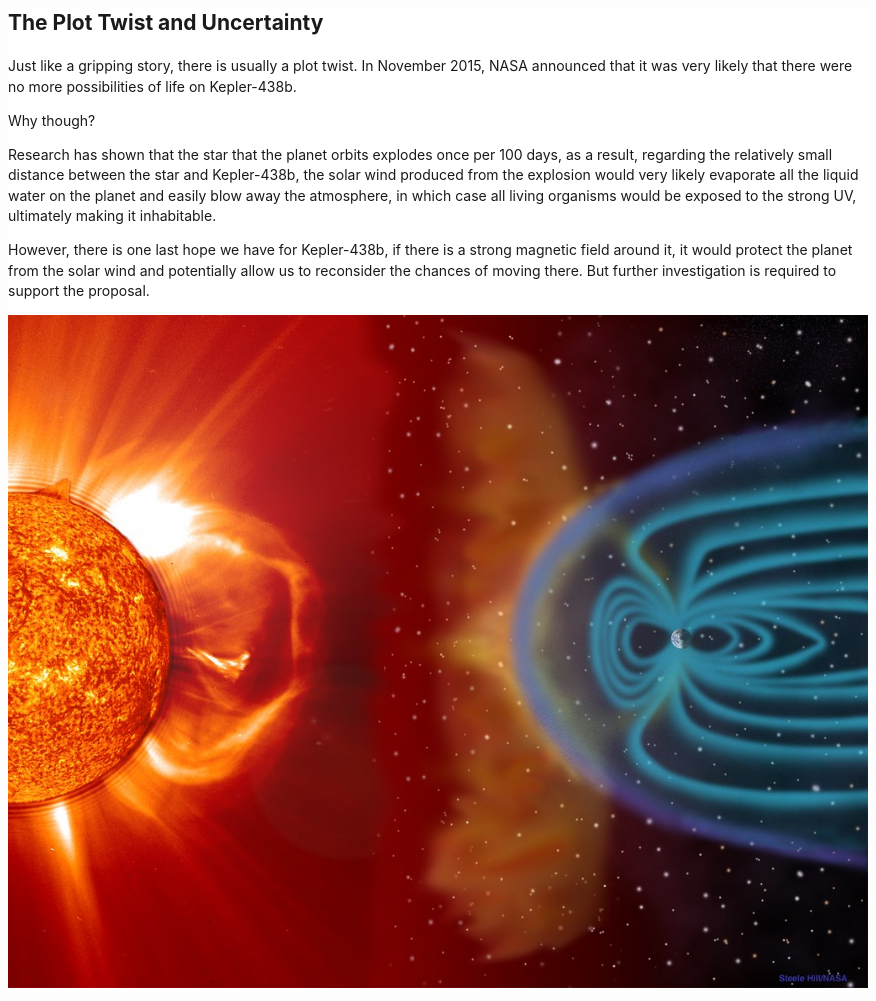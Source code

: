 ## The Plot Twist and Uncertainty

Just like a gripping story, there is usually a plot twist. In November 2015, NASA announced that it was very likely that there were no more possibilities of life on Kepler-438b.

Why though?

Research has shown that the star that the planet orbits explodes once per 100 days, as a result, regarding the relatively small distance between the star and Kepler-438b, the solar wind produced from the explosion would very likely evaporate all the liquid water on the planet and easily blow away the atmosphere, in which case all living organisms would be exposed to the strong UV, ultimately making it inhabitable.

However, there is one last hope we have for Kepler-438b, if there is a strong magnetic field around it, it would protect the planet from the solar wind and potentially allow us to reconsider the chances of moving there. But further investigation is required to support the proposal.

![](https://raw.githubusercontent.com/timthedev07/my-website/dev/assets/super-earth/kepler438b1.jpg)

